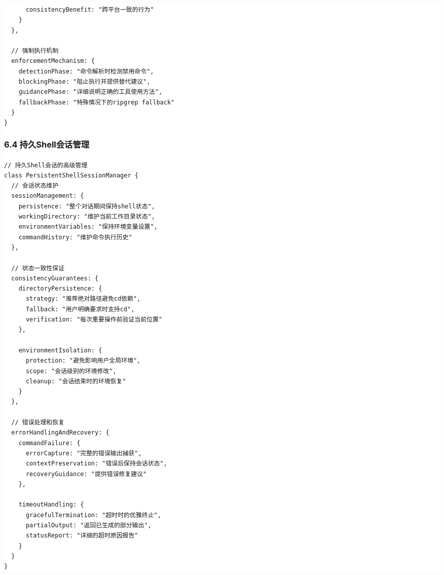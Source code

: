 ```
      consistencyBenefit: "跨平台一致的行为"
    }
  },
  
  // 强制执行机制
  enforcementMechanism: {
    detectionPhase: "命令解析时检测禁用命令",
    blockingPhase: "阻止执行并提供替代建议",
    guidancePhase: "详细说明正确的工具使用方法",
    fallbackPhase: "特殊情况下的ripgrep fallback"
  }
}
```

### 6.4 持久Shell会话管理

```
// 持久Shell会话的高级管理
class PersistentShellSessionManager {
  // 会话状态维护
  sessionManagement: {
    persistence: "整个对话期间保持shell状态",
    workingDirectory: "维护当前工作目录状态",
    environmentVariables: "保持环境变量设置",
    commandHistory: "维护命令执行历史"
  },
  
  // 状态一致性保证
  consistencyGuarantees: {
    directoryPersistence: {
      strategy: "推荐绝对路径避免cd依赖",
      fallback: "用户明确要求时支持cd",
      verification: "每次重要操作前验证当前位置"
    },
    
    environmentIsolation: {
      protection: "避免影响用户全局环境",
      scope: "会话级别的环境修改",
      cleanup: "会话结束时的环境恢复"
    }
  },
  
  // 错误处理和恢复
  errorHandlingAndRecovery: {
    commandFailure: {
      errorCapture: "完整的错误输出捕获",
      contextPreservation: "错误后保持会话状态",
      recoveryGuidance: "提供错误修复建议"
    },
    
    timeoutHandling: {
      gracefulTermination: "超时时的优雅终止",
      partialOutput: "返回已生成的部分输出",
      statusReport: "详细的超时原因报告"
    }
  }
}
```
